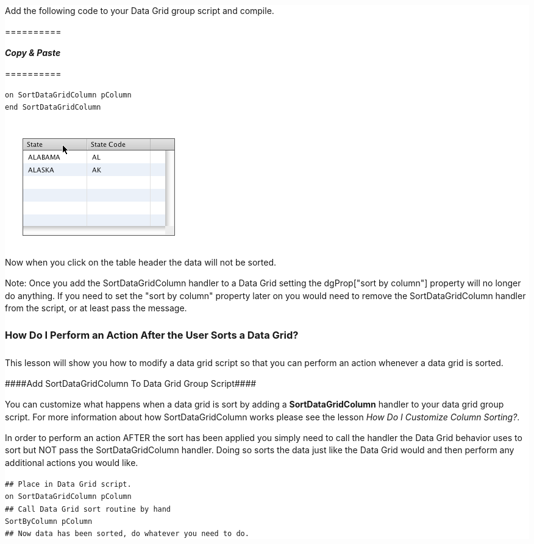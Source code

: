 Add the following code to your Data Grid group script and compile.

==========

***Copy & Paste***

==========

    on SortDataGridColumn pColumn
    end SortDataGridColumn

![](images/media_1264520358754_display.png)

Now when you click on the table header the data will not be sorted.

Note: Once you add the SortDataGridColumn handler to a Data Grid setting
the dgProp["sort by column"] property will no longer do anything. If you
need to set the "sort by column" property later on you would need to
remove the SortDataGridColumn handler from the script, or at least pass
the message.

### How Do I Perform an Action After the User Sorts a Data Grid? ###
 
### 
This lesson will show you how to modify a data grid script so that you
can perform an action whenever a data grid is sorted.

####Add SortDataGridColumn To Data Grid Group Script####

You can customize what happens when a data grid is sort by adding a
**SortDataGridColumn** handler to your data grid group script. For more
information about how SortDataGridColumn works please see the lesson
*How Do I Customize Column Sorting?*.

In order to perform an action AFTER the sort has been applied you simply
need to call the handler the Data Grid behavior uses to sort but NOT
pass the SortDataGridColumn handler. Doing so sorts the data just like
the Data Grid would and then perform any additional actions you would
like.

    ## Place in Data Grid script. 
    on SortDataGridColumn pColumn
    ## Call Data Grid sort routine by hand
    SortByColumn pColumn
    ## Now data has been sorted, do whatever you need to do.
    